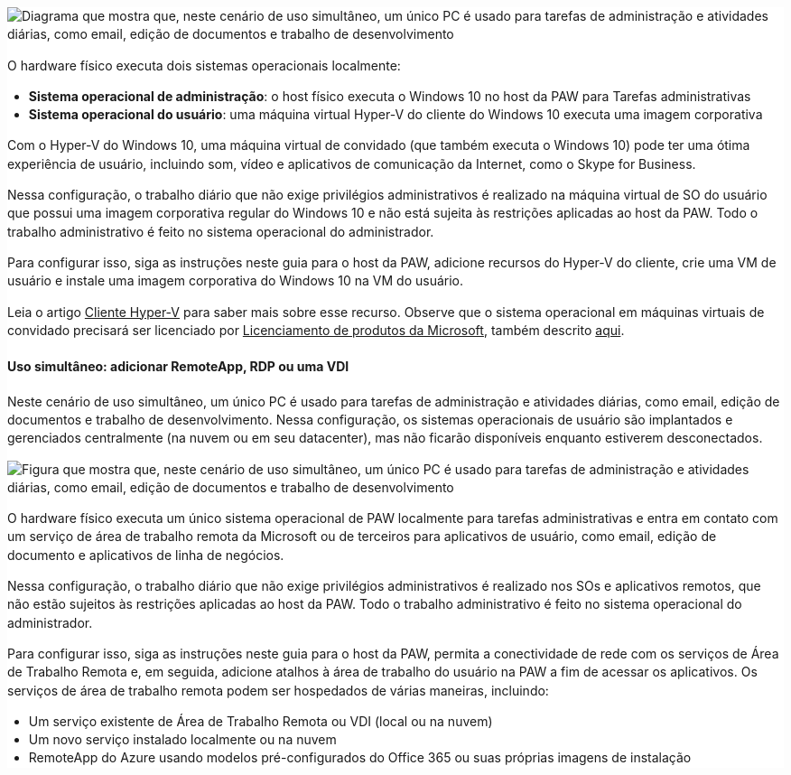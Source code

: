 ![Diagrama que mostra que, neste cenário de uso simultâneo, um único PC é usado para tarefas de administração e atividades diárias, como email, edição de documentos e trabalho de desenvolvimento](../media/privileged-access-workstations/PAWFig10.JPG)

O hardware físico executa dois sistemas operacionais localmente:

* **Sistema operacional de administração**: o host físico executa o Windows 10 no host da PAW para Tarefas administrativas
* **Sistema operacional do usuário**: uma máquina virtual Hyper-V do cliente do Windows 10 executa uma imagem corporativa

Com o Hyper-V do Windows 10, uma máquina virtual de convidado (que também executa o Windows 10) pode ter uma ótima experiência de usuário, incluindo som, vídeo e aplicativos de comunicação da Internet, como o Skype for Business.

Nessa configuração, o trabalho diário que não exige privilégios administrativos é realizado na máquina virtual de SO do usuário que possui uma imagem corporativa regular do Windows 10 e não está sujeita às restrições aplicadas ao host da PAW. Todo o trabalho administrativo é feito no sistema operacional do administrador.

Para configurar isso, siga as instruções neste guia para o host da PAW, adicione recursos do Hyper-V do cliente, crie uma VM de usuário e instale uma imagem corporativa do Windows 10 na VM do usuário.

Leia o artigo [Cliente Hyper-V](https://docs.microsoft.com/virtualization/hyper-v-on-windows/index) para saber mais sobre esse recurso. Observe que o sistema operacional em máquinas virtuais de convidado precisará ser licenciado por [Licenciamento de produtos da Microsoft](https://www.microsoft.com/en-us/Licensing/product-licensing/products.aspx), também descrito [aqui](https://download.microsoft.com/download/9/8/D/98D6A56C-4D79-40F4-8462-DA3ECBA2DC2C/Licensing_Windows_Desktop_OS_for_Virtual_Machines.pdf).

#### <a name="simultaneous-use---adding-remoteapp-rdp-or-a-vdi"></a>Uso simultâneo: adicionar RemoteApp, RDP ou uma VDI

Neste cenário de uso simultâneo, um único PC é usado para tarefas de administração e atividades diárias, como email, edição de documentos e trabalho de desenvolvimento. Nessa configuração, os sistemas operacionais de usuário são implantados e gerenciados centralmente (na nuvem ou em seu datacenter), mas não ficarão disponíveis enquanto estiverem desconectados.

![Figura que mostra que, neste cenário de uso simultâneo, um único PC é usado para tarefas de administração e atividades diárias, como email, edição de documentos e trabalho de desenvolvimento](../media/privileged-access-workstations/PAWFig11.JPG)

O hardware físico executa um único sistema operacional de PAW localmente para tarefas administrativas e entra em contato com um serviço de área de trabalho remota da Microsoft ou de terceiros para aplicativos de usuário, como email, edição de documento e aplicativos de linha de negócios.

Nessa configuração, o trabalho diário que não exige privilégios administrativos é realizado nos SOs e aplicativos remotos, que não estão sujeitos às restrições aplicadas ao host da PAW. Todo o trabalho administrativo é feito no sistema operacional do administrador.

Para configurar isso, siga as instruções neste guia para o host da PAW, permita a conectividade de rede com os serviços de Área de Trabalho Remota e, em seguida, adicione atalhos à área de trabalho do usuário na PAW a fim de acessar os aplicativos. Os serviços de área de trabalho remota podem ser hospedados de várias maneiras, incluindo:

* Um serviço existente de Área de Trabalho Remota ou VDI (local ou na nuvem)
* Um novo serviço instalado localmente ou na nuvem
* RemoteApp do Azure usando modelos pré-configurados do Office 365 ou suas próprias imagens de instalação
